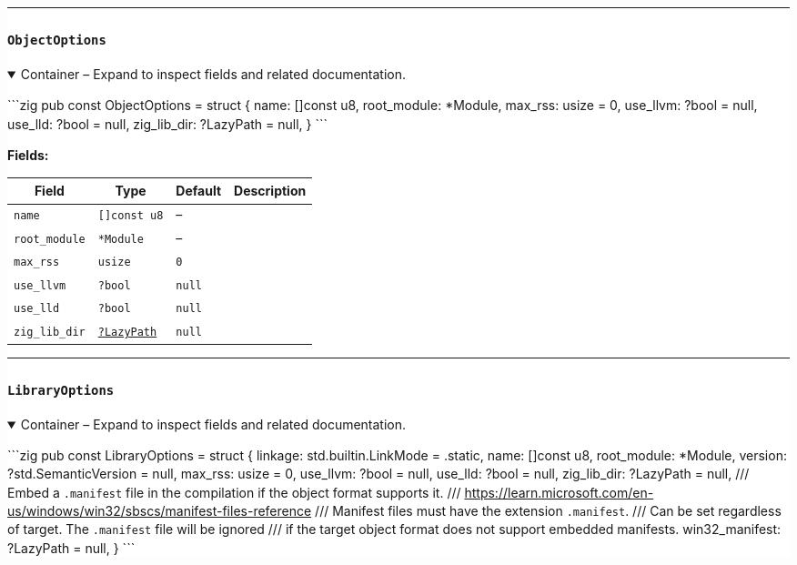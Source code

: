 </details>

---

### <a id="type-objectoptions"></a>`ObjectOptions`

<details class="declaration-card" open>
<summary>Container – Expand to inspect fields and related documentation.</summary>

\`\`\`zig
pub const ObjectOptions = struct {
    name: []const u8,
    root_module: *Module,
    max_rss: usize = 0,
    use_llvm: ?bool = null,
    use_lld: ?bool = null,
    zig_lib_dir: ?LazyPath = null,
}
\`\`\`

**Fields:**

| Field | Type | Default | Description |
|-------|------|---------|-------------|
| `name` | `[]const u8` | – | |
| `root_module` | `*Module` | – | |
| `max_rss` | `usize` | `0` | |
| `use_llvm` | `?bool` | `null` | |
| `use_lld` | `?bool` | `null` | |
| `zig_lib_dir` | [`?LazyPath`](#const-lazypath) | `null` | |

</details>

---

### <a id="type-libraryoptions"></a>`LibraryOptions`

<details class="declaration-card" open>
<summary>Container – Expand to inspect fields and related documentation.</summary>

\`\`\`zig
pub const LibraryOptions = struct {
    linkage: std.builtin.LinkMode = .static,
    name: []const u8,
    root_module: *Module,
    version: ?std.SemanticVersion = null,
    max_rss: usize = 0,
    use_llvm: ?bool = null,
    use_lld: ?bool = null,
    zig_lib_dir: ?LazyPath = null,
    /// Embed a `.manifest` file in the compilation if the object format supports it.
    /// https://learn.microsoft.com/en-us/windows/win32/sbscs/manifest-files-reference
    /// Manifest files must have the extension `.manifest`.
    /// Can be set regardless of target. The `.manifest` file will be ignored
    /// if the target object format does not support embedded manifests.
    win32_manifest: ?LazyPath = null,
}
\`\`\`
